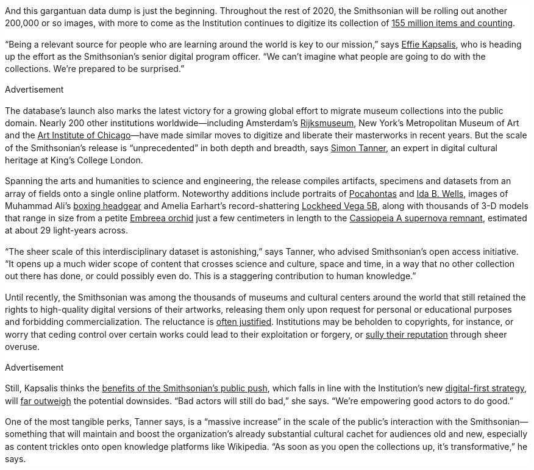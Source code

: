 And this gargantuan data dump is just the beginning. Throughout the rest of 2020, the Smithsonian will be rolling out another 200,000 or so images, with more to come as the Institution continues to digitize its collection of [155 million items and counting](https://www.si.edu/collections).

“Being a relevant source for people who are learning around the world is key to our mission,” says [Effie Kapsalis](https://profiles.si.edu/display/nKapsalisE3152005), who is heading up the effort as the Smithsonian’s senior digital program officer. “We can’t imagine what people are going to do with the collections. We’re prepared to be surprised.”

Advertisement

The database’s launch also marks the latest victory for a growing global effort to migrate museum collections into the public domain. Nearly 200 other institutions worldwide—including Amsterdam’s [Rijksmuseum](https://www.smithsonianmag.com/smart-news/explore-netherlands-most-iconic-museum-180959578/), New York’s Metropolitan Museum of Art and the [Art Institute of Chicago](https://www.smithsonianmag.com/smart-news/art-institute-chicago-now-offers-open-access-44313-images-and-counting-its-collections-180970633/)—have made similar moves to digitize and liberate their masterworks in recent years. But the scale of the Smithsonian’s release is “unprecedented” in both depth and breadth, says [Simon Tanner](https://www.kcl.ac.uk/people/professor-simon-tanner), an expert in digital cultural heritage at King’s College London.

Spanning the arts and humanities to science and engineering, the release compiles artifacts, specimens and datasets from an array of fields onto a single online platform. Noteworthy additions include portraits of [Pocahontas](https://npg.si.edu/object/npg_NPG.65.61) and [Ida B. Wells](https://npg.si.edu/object/npg_NPG.2009.36), images of Muhammad Ali’s [boxing headgear](https://nmaahc.si.edu/object/nmaahc_2010.19.1) and Amelia Earhart’s record-shattering [Lockheed Vega 5B](https://airandspace.si.edu/collection-objects/lockheed-vega-5b-amelia-earhart), along with thousands of 3-D models that range in size from a petite [Embreea orchid](https://3d.si.edu/object/3d/embreea-herrenhusana:ee5523da-9d43-475b-b9f3-f000b7b8a156?destination=node/10?edan_local=&edan_q=flower) just a few centimeters in length to the [Cassiopeia A supernova remnant](https://chandra.harvard.edu/photo/2013/casa/), estimated at about 29 light-years across.

“The sheer scale of this interdisciplinary dataset is astonishing,” says Tanner, who advised Smithsonian’s open access initiative. “It opens up a much wider scope of content that crosses science and culture, space and time, in a way that no other collection out there has done, or could possibly even do. This is a staggering contribution to human knowledge.”

Until recently, the Smithsonian was among the thousands of museums and cultural centers around the world that still retained the rights to high-quality digital versions of their artworks, releasing them only upon request for personal or educational purposes and forbidding commercialization. The reluctance is [often justified](https://museumsdigitalculture.prattsi.org/beyond-digitization-planning-for-open-access-collections-fb7325163f5d). Institutions may be beholden to copyrights, for instance, or worry that ceding control over certain works could lead to their exploitation or forgery, or [sully their reputation](https://www.smithsonianmag.com/smart-news/start-2020-ushers-thousands-once-copyrighted-works-public-domain-180973887/) through sheer overuse.

Advertisement

Still, Kapsalis thinks the [benefits of the Smithsonian’s public push](http://siarchives.si.edu/sites/default/files/pdfs/2016_03_10_OpenCollections_Public.pdf), which falls in line with the Institution’s new [digital-first strategy](https://www.si.edu/strategicplan/goal3), will [far outweigh](http://msc.mellon.org/msc-files/Open%20Access%20Report%2004%2025%2013-Final.pdf) the potential downsides. “Bad actors will still do bad,” she says. “We’re empowering good actors to do good.”

One of the most tangible perks, Tanner says, is a “massive increase” in the scale of the public’s interaction with the Smithsonian—something that will maintain and boost the organization’s already substantial cultural cachet for audiences old and new, especially as content trickles onto open knowledge platforms like Wikipedia. “As soon as you open the collections up, it’s transformative,” he says.
